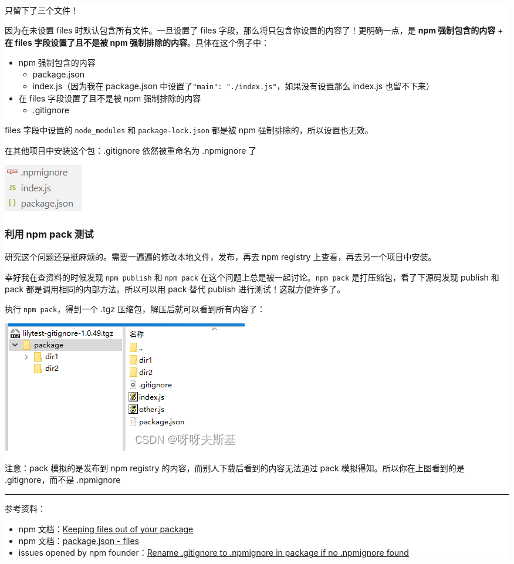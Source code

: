 只留下了三个文件！

因为在未设置 files 时默认包含所有文件。一旦设置了 files 字段，那么将只包含你设置的内容了！更明确一点，是 **npm 强制包含的内容** + **在 files 字段设置了且不是被 npm 强制排除的内容**。具体在这个例子中：

- npm 强制包含的内容
  - package.json
  - index.js（因为我在 package.json 中设置了`"main": "./index.js"`，如果没有设置那么 index.js 也留不下来）
- 在 files 字段设置了且不是被 npm 强制排除的内容
  - .gitignore

files 字段中设置的 `node_modules` 和 `package-lock.json` 都是被 npm 强制排除的，所以设置也无效。

在其他项目中安装这个包：.gitignore 依然被重命名为 .npmignore 了

![在这里插入图片描述](../post-assets/fd6c3f8a-0d14-44c7-ad21-5b723f264ff2.png)

### 利用 npm pack 测试

研究这个问题还是挺麻烦的。需要一遍遍的修改本地文件，发布，再去 npm registry 上查看，再去另一个项目中安装。

幸好我在查资料的时候发现 `npm publish` 和 `npm pack` 在这个问题上总是被一起讨论。`npm pack` 是打压缩包，看了下源码发现 publish 和 pack 都是调用相同的内部方法。所以可以用 pack 替代 publish 进行测试！这就方便许多了。

执行 `npm pack`，得到一个 .tgz 压缩包，解压后就可以看到所有内容了：

![在这里插入图片描述](../post-assets/d8051484-107c-428e-9389-9bee29beabce.png)

注意：pack 模拟的是发布到 npm registry 的内容，而别人下载后看到的内容无法通过 pack 模拟得知。所以你在上图看到的是 .gitignore，而不是 .npmignore

---

参考资料：

- npm 文档：[Keeping files out of your package](https://docs.npmjs.com/cli/v6/using-npm/developers#keeping-files-out-of-your-package)
- npm 文档：[package.json - files](https://docs.npmjs.com/cli/v10/configuring-npm/package-json#files)
- issues opened by npm founder：[Rename .gitignore to .npmignore in package if no .npmignore found](https://github.com/npm/npm/issues/1862)
